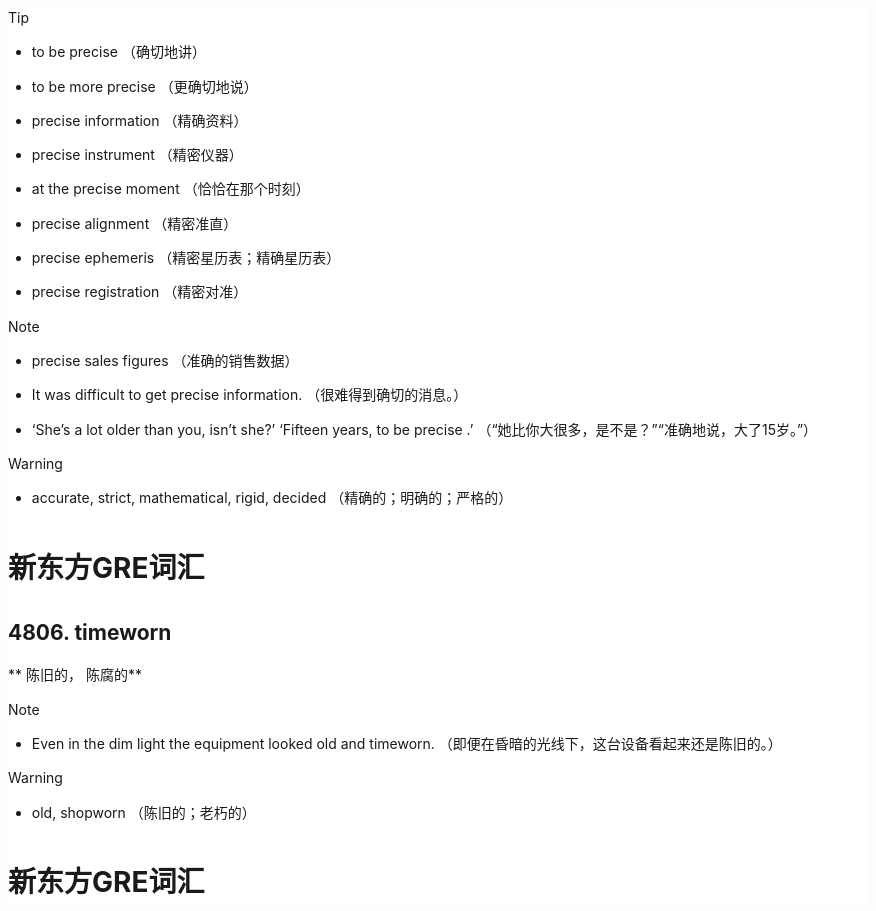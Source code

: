 > [!TIP]
>
> - to be precise （确切地讲）
>
> - to be more precise （更确切地说）
>
> - precise information （精确资料）
>
> - precise instrument （精密仪器）
>
> - at the precise moment （恰恰在那个时刻）
>
> - precise alignment （精密准直）
>
> - precise ephemeris （精密星历表；精确星历表）
>
> - precise registration （精密对准）
>

> [!NOTE]
>
> - precise sales figures （准确的销售数据）
>
> - It was difficult to get precise information. （很难得到确切的消息。）
>
> - ‘She’s a lot older than you, isn’t she?’ ‘Fifteen years, to be precise .’ （“她比你大很多，是不是？”“准确地说，大了15岁。”）
>

> [!WARNING]
>
> - accurate, strict, mathematical, rigid, decided （精确的；明确的；严格的）
>

# 新东方GRE词汇

## 4806. timeworn

** 陈旧的， 陈腐的**

> [!NOTE]
>
> - Even in the dim light the equipment looked old and timeworn. （即便在昏暗的光线下，这台设备看起来还是陈旧的。）
>

> [!WARNING]
>
> - old, shopworn （陈旧的；老朽的）
>

# 新东方GRE词汇
